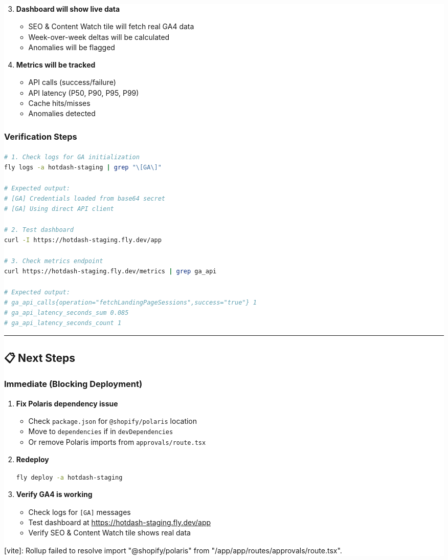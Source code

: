3. **Dashboard will show live data**
   - SEO & Content Watch tile will fetch real GA4 data
   - Week-over-week deltas will be calculated
   - Anomalies will be flagged

4. **Metrics will be tracked**
   - API calls (success/failure)
   - API latency (P50, P90, P95, P99)
   - Cache hits/misses
   - Anomalies detected

### Verification Steps

```bash
# 1. Check logs for GA initialization
fly logs -a hotdash-staging | grep "\[GA\]"

# Expected output:
# [GA] Credentials loaded from base64 secret
# [GA] Using direct API client

# 2. Test dashboard
curl -I https://hotdash-staging.fly.dev/app

# 3. Check metrics endpoint
curl https://hotdash-staging.fly.dev/metrics | grep ga_api

# Expected output:
# ga_api_calls{operation="fetchLandingPageSessions",success="true"} 1
# ga_api_latency_seconds_sum 0.085
# ga_api_latency_seconds_count 1
```

---

## 📋 Next Steps

### Immediate (Blocking Deployment)

1. **Fix Polaris dependency issue**
   - Check `package.json` for `@shopify/polaris` location
   - Move to `dependencies` if in `devDependencies`
   - Or remove Polaris imports from `approvals/route.tsx`

2. **Redeploy**
   ```bash
   fly deploy -a hotdash-staging
   ```

3. **Verify GA4 is working**
   - Check logs for `[GA]` messages
   - Test dashboard at https://hotdash-staging.fly.dev/app
   - Verify SEO & Content Watch tile shows real data


[vite]: Rollup failed to resolve import "@shopify/polaris" from "/app/app/routes/approvals/route.tsx".